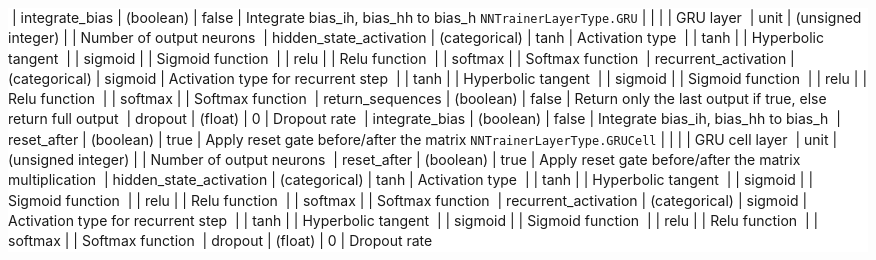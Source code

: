 &#xfeff;                                                     | integrate_bias              | (boolean)                   | false                   | Integrate bias_ih, bias_hh to bias_h
`NNTrainerLayerType.GRU`                                     |                             |                             |                         | GRU layer
&#xfeff;                                                     | unit                        | (unsigned integer)          |                         | Number of output neurons
&#xfeff;                                                     | hidden_state_activation     | (categorical)               | tanh                    | Activation type
&#xfeff;                                                     |                             | tanh                        |                         | Hyperbolic tangent
&#xfeff;                                                     |                             | sigmoid                     |                         | Sigmoid function
&#xfeff;                                                     |                             | relu                        |                         | Relu function
&#xfeff;                                                     |                             | softmax                     |                         | Softmax function
&#xfeff;                                                     | recurrent_activation        | (categorical)               | sigmoid                 | Activation type for recurrent step
&#xfeff;                                                     |                             | tanh                        |                         | Hyperbolic tangent
&#xfeff;                                                     |                             | sigmoid                     |                         | Sigmoid function
&#xfeff;                                                     |                             | relu                        |                         | Relu function
&#xfeff;                                                     |                             | softmax                     |                         | Softmax function
&#xfeff;                                                     | return_sequences            | (boolean)                   | false                   | Return only the last output if true, else return full output
&#xfeff;                                                     | dropout                     | (float)                     | 0                       | Dropout rate
&#xfeff;                                                     | integrate_bias              | (boolean)                   | false                   | Integrate bias_ih, bias_hh to bias_h
&#xfeff;                                                     | reset_after                 | (boolean)                   | true                    | Apply reset gate before/after the matrix
`NNTrainerLayerType.GRUCell`                                 |                             |                             |                         | GRU cell layer
&#xfeff;                                                     | unit                        | (unsigned integer)          |                         | Number of output neurons
&#xfeff;                                                     | reset_after                 | (boolean)                   | true                    | Apply reset gate before/after the matrix multiplication
&#xfeff;                                                     | hidden_state_activation     | (categorical)               | tanh                    | Activation type
&#xfeff;                                                     |                             | tanh                        |                         | Hyperbolic tangent
&#xfeff;                                                     |                             | sigmoid                     |                         | Sigmoid function
&#xfeff;                                                     |                             | relu                        |                         | Relu function
&#xfeff;                                                     |                             | softmax                     |                         | Softmax function
&#xfeff;                                                     | recurrent_activation        | (categorical)               | sigmoid                 | Activation type for recurrent step
&#xfeff;                                                     |                             | tanh                        |                         | Hyperbolic tangent
&#xfeff;                                                     |                             | sigmoid                     |                         | Sigmoid function
&#xfeff;                                                     |                             | relu                        |                         | Relu function
&#xfeff;                                                     |                             | softmax                     |                         | Softmax function
&#xfeff;                                                     | dropout                     | (float)                     | 0                       | Dropout rate